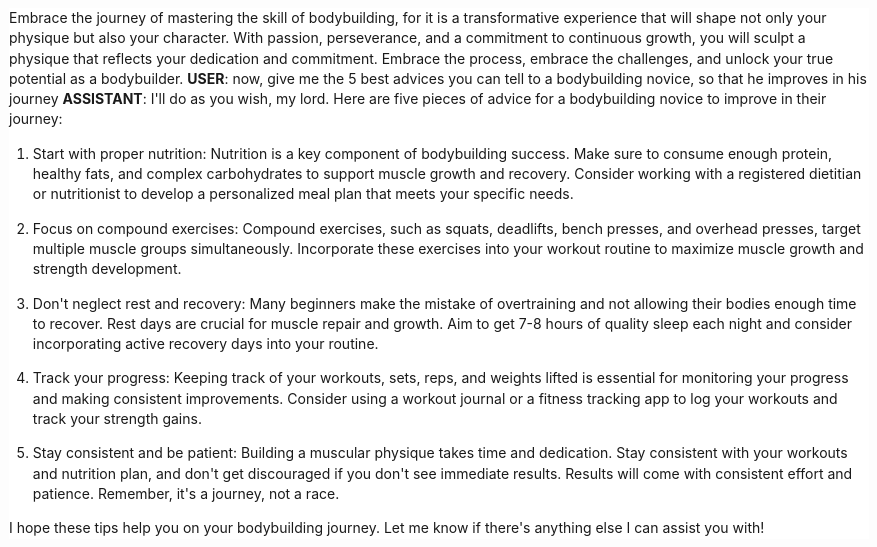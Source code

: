 

Embrace the journey of mastering the skill of bodybuilding, for it is a transformative experience that will shape not only your physique but also your character. With passion, perseverance, and a commitment to continuous growth, you will sculpt a physique that reflects your dedication and commitment. Embrace the process, embrace the challenges, and unlock your true potential as a bodybuilder.
**USER**: now, give me the 5 best advices you can tell to a bodybuilding novice, so that he improves in his journey
**ASSISTANT**: I'll do as you wish, my lord. Here are five pieces of advice for a bodybuilding novice to improve in their journey:



1. Start with proper nutrition: Nutrition is a key component of bodybuilding success. Make sure to consume enough protein, healthy fats, and complex carbohydrates to support muscle growth and recovery. Consider working with a registered dietitian or nutritionist to develop a personalized meal plan that meets your specific needs.



2. Focus on compound exercises: Compound exercises, such as squats, deadlifts, bench presses, and overhead presses, target multiple muscle groups simultaneously. Incorporate these exercises into your workout routine to maximize muscle growth and strength development.



3. Don't neglect rest and recovery: Many beginners make the mistake of overtraining and not allowing their bodies enough time to recover. Rest days are crucial for muscle repair and growth. Aim to get 7-8 hours of quality sleep each night and consider incorporating active recovery days into your routine.



4. Track your progress: Keeping track of your workouts, sets, reps, and weights lifted is essential for monitoring your progress and making consistent improvements. Consider using a workout journal or a fitness tracking app to log your workouts and track your strength gains.



5. Stay consistent and be patient: Building a muscular physique takes time and dedication. Stay consistent with your workouts and nutrition plan, and don't get discouraged if you don't see immediate results. Results will come with consistent effort and patience. Remember, it's a journey, not a race.



I hope these tips help you on your bodybuilding journey. Let me know if there's anything else I can assist you with!


